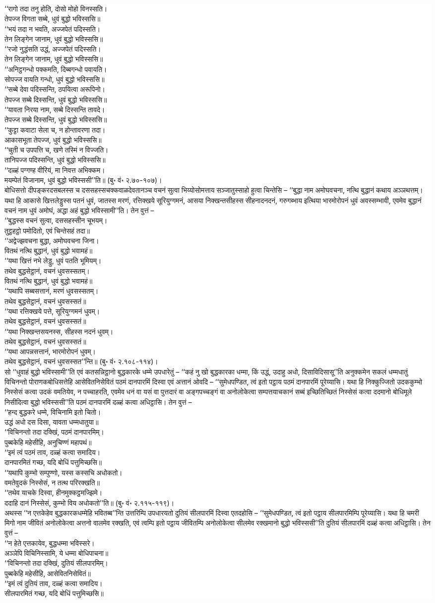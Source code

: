 ‘‘रागो तदा तनु होति, दोसो मोहो विनस्सति।  
तेपज्ज विगता सब्बे, धुवं बुद्धो भविस्ससि॥  
‘‘भयं तदा न भवति, अज्जपेतं पदिस्सति।  
तेन लिङ्गेन जानाम, धुवं बुद्धो भविस्ससि॥  
‘‘रजो नुद्धंसति उद्धं, अज्जपेतं पदिस्सति।  
तेन लिङ्गेन जानाम, धुवं बुद्धो भविस्ससि॥  
‘‘अनिट्ठगन्धो पक्कमति, दिब्बगन्धो पवायति।  
सोपज्ज वायति गन्धो, धुवं बुद्धो भविस्ससि॥  
‘‘सब्बे देवा पदिस्सन्ति, ठपयित्वा अरूपिनो।  
तेपज्ज सब्बे दिस्सन्ति, धुवं बुद्धो भविस्ससि॥  
‘‘यावता निरया नाम, सब्बे दिस्सन्ति तावदे।  
तेपज्ज सब्बे दिस्सन्ति, धुवं बुद्धो भविस्ससि॥  
‘‘कुट्टा कवाटा सेला च, न होन्तावरणा तदा।  
आकासभूता तेपज्ज, धुवं बुद्धो भविस्ससि॥  
‘‘चुती च उपपत्ति च, खणे तस्मिं न विज्जति।  
तानिपज्ज पदिस्सन्ति, धुवं बुद्धो भविस्ससि॥  
‘‘दळ्हं पग्गण्ह वीरियं, मा निवत्त अभिक्कम।  
मयम्पेतं विजानाम, धुवं बुद्धो भविस्ससी’’ति॥ (बु॰ वं॰ २.७०-१०७)।  
बोधिसत्तो दीपङ्करदसबलस्स च दससहस्सचक्कवाळदेवतानञ्च वचनं सुत्वा भिय्योसोमत्ताय सञ्जातुस्साहो हुत्वा चिन्तेसि – ‘‘बुद्धा नाम अमोघवचना, नत्थि बुद्धानं कथाय अञ्ञथत्तम्। यथा हि आकासे खित्तलेड्डुस्स पतनं धुवं, जातस्स मरणं, रत्तिक्खये सूरियुग्गमनं, आसया निक्खन्तसीहस्स सीहनादनदनं, गरुगब्भाय इत्थिया भारमोरोपनं धुवं अवस्सम्भावी, एवमेव बुद्धानं वचनं नाम धुवं अमोघं, अद्धा अहं बुद्धो भविस्सामी’’ति। तेन वुत्तं –  
‘‘बुद्धस्स वचनं सुत्वा, दससहस्सीन चूभयम्।  
तुट्ठहट्ठो पमोदितो, एवं चिन्तेसहं तदा॥  
‘‘अद्वेज्झवचना बुद्धा, अमोघवचना जिना।  
वितथं नत्थि बुद्धानं, धुवं बुद्धो भवामहं॥  
‘‘यथा खित्तं नभे लेड्डु, धुवं पतति भूमियम्।  
तथेव बुद्धसेट्ठानं, वचनं धुवसस्सतम्।  
वितथं नत्थि बुद्धानं, धुवं बुद्धो भवामहं॥  
‘‘यथापि सब्बसत्तानं, मरणं धुवसस्सतम्।  
तथेव बुद्धसेट्ठानं, वचनं धुवसस्सतं॥  
‘‘यथा रत्तिक्खये पत्ते, सूरियुग्गमनं धुवम्।  
तथेव बुद्धसेट्ठानं, वचनं धुवसस्सतं॥  
‘‘यथा निक्खन्तसयनस्स, सीहस्स नदनं धुवम्।  
तथेव बुद्धसेट्ठानं, वचनं धुवसस्सतं॥  
‘‘यथा आपन्नसत्तानं, भारमोरोपनं धुवम्।  
तथेव बुद्धसेट्ठानं, वचनं धुवसस्सत’’न्ति॥ (बु॰ वं॰ २.१०८-११४)।  
सो ‘‘धुवाहं बुद्धो भविस्सामी’’ति एवं कतसन्निट्ठानो बुद्धकारके धम्मे उपधारेतुं – ‘‘कहं नु खो बुद्धकारका धम्मा, किं उद्धं, उदाहु अधो, दिसाविदिसासू’’ति अनुक्कमेन सकलं धम्मधातुं विचिनन्तो पोराणकबोधिसत्तेहि आसेवितनिसेवितं पठमं दानपारमिं दिस्वा एवं अत्तानं ओवदि – ‘‘सुमेधपण्डित, त्वं इतो पट्ठाय पठमं दानपारमिं पूरेय्यासि। यथा हि निक्कुज्जितो उदककुम्भो निस्सेसं कत्वा उदकं वमतियेव, न पच्चाहरति, एवमेव धनं वा यसं वा पुत्तदारं वा अङ्गपच्चङ्गं वा अनोलोकेत्वा सम्पत्तयाचकानं सब्बं इच्छितिच्छितं निस्सेसं कत्वा ददमानो बोधिमूले निसीदित्वा बुद्धो भविस्ससी’’ति पठमं दानपारमिं दळ्हं कत्वा अधिट्ठासि। तेन वुत्तं –  
‘‘हन्द बुद्धकरे धम्मे, विचिनामि इतो चितो।  
उद्धं अधो दस दिसा, यावता धम्मधातुया॥  
‘‘विचिनन्तो तदा दक्खिं, पठमं दानपारमिम्।  
पुब्बकेहि महेसीहि, अनुचिण्णं महापथं॥  
‘‘इमं त्वं पठमं ताव, दळ्हं कत्वा समादिय।  
दानपारमितं गच्छ, यदि बोधिं पत्तुमिच्छसि॥  
‘‘यथापि कुम्भो सम्पुण्णो, यस्स कस्सचि अधोकतो।  
वमतेवुदकं निस्सेसं, न तत्थ परिरक्खति॥  
‘‘तथेव याचके दिस्वा, हीनमुक्कट्ठमज्झिमे।  
ददाहि दानं निस्सेसं, कुम्भो विय अधोकतो’’ति॥ (बु॰ वं॰ २.११५-११९)।  
अथस्स ‘‘न एत्तकेहेव बुद्धकारकधम्मेहि भवितब्ब’’न्ति उत्तरिम्पि उपधारयतो दुतियं सीलपारमिं दिस्वा एतदहोसि – ‘‘सुमेधपण्डित, त्वं इतो पट्ठाय सीलपारमिम्पि पूरेय्यासि। यथा हि चमरी मिगो नाम जीवितं अनोलोकेत्वा अत्तनो वालमेव रक्खति, एवं त्वम्पि इतो पट्ठाय जीवितम्पि अनोलोकेत्वा सीलमेव रक्खमानो बुद्धो भविस्ससी’’ति दुतियं सीलपारमिं दळ्हं कत्वा अधिट्ठासि। तेन वुत्तं –  
‘‘न हेते एत्तकायेव, बुद्धधम्मा भविस्सरे।  
अञ्ञेपि विचिनिस्सामि, ये धम्मा बोधिपाचना॥  
‘‘विचिनन्तो तदा दक्खिं, दुतियं सीलपारमिम्।  
पुब्बकेहि महेसीहि, आसेवितनिसेवितं॥  
‘‘इमं त्वं दुतियं ताव, दळ्हं कत्वा समादिय।  
सीलपारमितं गच्छ, यदि बोधिं पत्तुमिच्छसि॥  